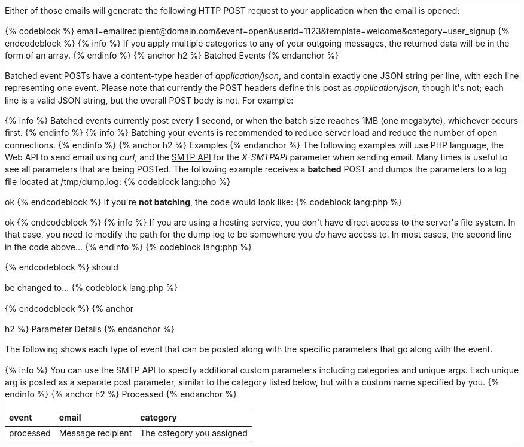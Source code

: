 Either of those emails will generate the following HTTP POST request to
your application when the email is opened:

{% codeblock %}
email=emailrecipient@domain.com&event=open&userid=1123&template=welcome&category=user_signup
{% endcodeblock %} {% info %} If you apply multiple categories to any of
your outgoing messages, the returned data will be in the form of an
array. {% endinfo %} {% anchor h2 %} Batched Events {% endanchor %}

Batched event POSTs have a content-type header of *application/json*,
and contain exactly one JSON string per line, with each line
representing one event. Please note that currently the POST headers
define this post as *application/json*, though it's not; each line is a
valid JSON string, but the overall POST body is not. For example:

 {% info %} Batched events
currently post every 1 second, or when the batch size reaches 1MB (one
megabyte), whichever occurs first. {% endinfo %} {% info %} Batching
your events is recommended to reduce server load and reduce the number
of open connections. {% endinfo %} {% anchor h2 %} Examples {% endanchor
%} The following examples will use PHP language, the Web API to send
email using *curl*, and the [SMTP
API]({{root_url}}/API_Reference/SMTP_API/index.html) for the *X-SMTPAPI*
parameter when sending email. Many times is useful to see all parameters
that are being POSTed. The following example receives a **batched** POST
and dumps the parameters to a log file located at /tmp/dump.log: {%
codeblock lang:php %}
<?php $fh="fopen('/tmp/dump.log'," "a+" ); if ( $fh ) { dump body fwrite($fh, print_r($http_raw_post_data, true)); fclose($fh); } ?>
ok {% endcodeblock %} If you're **not batching**, the code would look
like: {% codeblock lang:php %}
<?php $fh="fopen('/tmp/dump.log'," "a+" ); if ( $fh ) { dump parameters fwrite($fh, print_r($_post, true)); fclose($fh); } ?>
ok {% endcodeblock %} {% info %} If you are using a hosting service, you
don't have direct access to the server's file system. In that case, you
need to modify the path for the dump log to be somewhere you *do* have
access to. In most cases, the second line in the code above... {%
endinfo %} {% codeblock lang:php %}
<?php $fh="fopen('/tmp/dump.log'," "a+" ); ?> {% endcodeblock %} should
be changed to... {% codeblock lang:php %}
<?php $fh="fopen('~/dump.log'," "a+" ); ?> {% endcodeblock %} {% anchor
h2 %} Parameter Details {% endanchor %}

The following shows each type of event that can be posted along with the
specific parameters that go along with the event.

{% info %} You can use the SMTP API to specify additional custom
parameters including categories and unique args. Each unique arg is
posted as a separate post parameter, similar to the category listed
below, but with a custom name specified by you. {% endinfo %} {% anchor
h2 %} Processed {% endanchor %}

<table>
<thead>
<tr class="header">
<th align="left">event</th>
<th align="left">email</th>
<th align="left">category</th>
</tr>
</thead>
<tbody>
<tr class="odd">
<td align="left">processed</td>
<td align="left">Message recipient</td>
<td align="left">The category you assigned</td>
</tr>